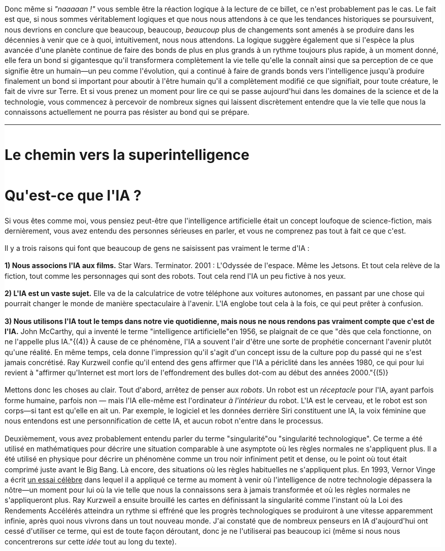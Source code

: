 Donc même si _"naaaaan !"_ vous semble être la réaction logique à la lecture de ce billet, ce n'est probablement pas le cas. Le fait est que, si nous sommes véritablement logiques et que nous nous attendons à ce que les tendances historiques se poursuivent, nous devrions en conclure que beaucoup, beaucoup, _beaucoup_ plus de changements sont amenés à se produire dans les décennies à venir que ce à quoi, intuitivement, nous nous attendons. La logique suggère également que si l'espèce la plus avancée d'une planète continue de faire des bonds de plus en plus grands à un rythme toujours plus rapide, à un moment donné, elle fera un bond si gigantesque qu'il transformera complètement la vie telle qu'elle la connaît ainsi que sa perception de ce que signifie être un humain—un peu comme l'évolution, qui a continué à faire de grands bonds vers l'intelligence jusqu'à produire finalement un bond si important pour aboutir à l'être humain qu'il a complètement modifié ce que signifiait, pour toute créature, le fait de vivre sur Terre. Et si vous prenez un moment pour lire ce qui se passe aujourd'hui dans les domaines de la science et de la technologie, vous commencez à percevoir de nombreux signes qui laissent discrètement entendre que la vie telle que nous la connaissons actuellement ne pourra pas résister au bond qui se prépare.

---

# Le chemin vers la superintelligence

# Qu'est-ce que l'IA ?

Si vous êtes comme moi, vous pensiez peut-être que l'intelligence artificielle était un concept loufoque de science-fiction, mais dernièrement, vous avez entendu des personnes sérieuses en parler, et vous ne comprenez pas tout à fait ce que c'est.

Il y a trois raisons qui font que beaucoup de gens ne saisissent pas vraiment le terme d'IA :

**1) Nous associons l'IA aux films.** Star Wars. Terminator. 2001 : L'Odyssée de l'espace. Même les Jetsons. Et tout cela relève de la fiction, tout comme les personnages qui sont des robots. Tout cela rend l'IA un peu fictive à nos yeux.

**2) L'IA est un vaste sujet.** Elle va de la calculatrice de votre téléphone aux voitures autonomes, en passant par une chose qui pourrait changer le monde de manière spectaculaire à l'avenir. L'IA englobe tout cela à la fois, ce qui peut prêter à confusion.

**3) Nous utilisons l'IA tout le temps dans notre vie quotidienne, mais nous ne nous rendons pas vraiment compte que c'est de l'IA.** John McCarthy, qui a inventé le terme "intelligence artificielle"en 1956, se plaignait de ce que "dès que cela fonctionne, on ne l'appelle plus IA."{(4)} À cause de ce phénomène, l'IA a souvent l'air d'être une sorte de prophétie concernant l'avenir plutôt qu'une réalité. En même temps, cela donne l'impression qu'il s'agit d'un concept issu de la culture pop du passé qui ne s'est jamais concrétisé. Ray Kurzweil confie qu'il entend des gens affirmer que l'IA a périclité dans les années 1980, ce qui pour lui revient à "affirmer qu'Internet est mort lors de l'effondrement des bulles dot-com au début des années 2000."{(5)}

Mettons donc les choses au clair. Tout d'abord, arrêtez de penser aux _robots_. Un robot est un _réceptacle_ pour l'IA, ayant parfois forme humaine, parfois non — mais l'IA elle-même est l'ordinateur _à l'intérieur_ du robot. L'IA est le cerveau, et le robot est son corps—si tant est qu'elle en ait un. Par exemple, le logiciel et les données derrière Siri constituent une IA, la voix féminine que nous entendons est une personnification de cette IA, et aucun robot n'entre dans le processus.

Deuxièmement, vous avez probablement entendu parler du terme "singularité"ou "singularité technologique". Ce terme a été utilisé en mathématiques pour décrire une situation comparable à une asymptote où les règles normales ne s'appliquent plus. Il a été utilisé en physique pour décrire un phénomène comme un trou noir infiniment petit et dense, ou le point où tout était comprimé juste avant le Big Bang. Là encore, des situations où les règles habituelles ne s'appliquent plus. En 1993, Vernor Vinge a écrit [un essai célèbre](https://www-rohan.sdsu.edu/faculty/vinge/misc/singularity.html) dans lequel il a appliqué ce terme au moment à venir où l'intelligence de notre technologie dépassera la nôtre—un moment pour lui où la vie telle que nous la connaissons sera à jamais transformée et où les règles normales ne s'appliqueront plus. Ray Kurzweil a ensuite brouillé les cartes en définissant la singularité comme l'instant où la Loi des Rendements Accélérés atteindra un rythme si effréné que les progrès technologiques se produiront à une vitesse apparemment infinie, après quoi nous vivrons dans un tout nouveau monde. J'ai constaté que de nombreux penseurs en IA d'aujourd'hui ont cessé d'utiliser ce terme, qui est de toute façon déroutant, donc je ne l'utiliserai pas beaucoup ici (même si nous nous concentrerons sur cette _idée_ tout au long du texte).
